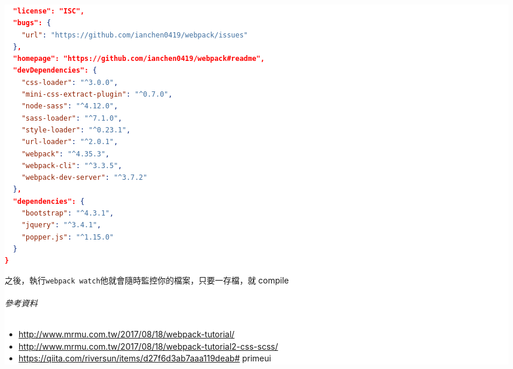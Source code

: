 ```json
  "license": "ISC",
  "bugs": {
    "url": "https://github.com/ianchen0419/webpack/issues"
  },
  "homepage": "https://github.com/ianchen0419/webpack#readme",
  "devDependencies": {
    "css-loader": "^3.0.0",
    "mini-css-extract-plugin": "^0.7.0",
    "node-sass": "^4.12.0",
    "sass-loader": "^7.1.0",
    "style-loader": "^0.23.1",
    "url-loader": "^2.0.1",
    "webpack": "^4.35.3",
    "webpack-cli": "^3.3.5",
    "webpack-dev-server": "^3.7.2"
  },
  "dependencies": {
    "bootstrap": "^4.3.1",
    "jquery": "^3.4.1",
    "popper.js": "^1.15.0"
  }
}
```
之後，執行```webpack watch```他就會隨時監控你的檔案，只要一存檔，就 compile



###### 參考資料
* http://www.mrmu.com.tw/2017/08/18/webpack-tutorial/
* http://www.mrmu.com.tw/2017/08/18/webpack-tutorial2-css-scss/
* https://qiita.com/riversun/items/d27f6d3ab7aaa119deab# primeui
